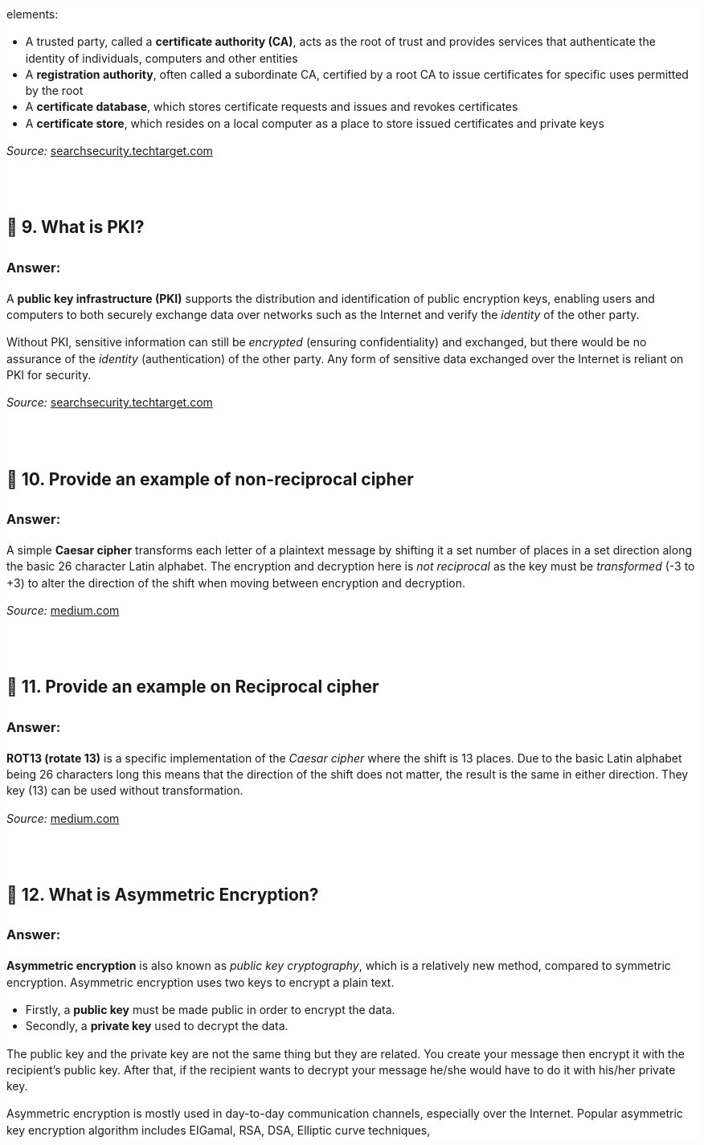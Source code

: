 elements:</p><ul><li>A trusted party, called a <strong>certificate authority (CA)</strong>, acts as the root of trust and provides services that authenticate the identity of individuals, computers and other entities</li><li>A <strong>registration authority</strong>, often called a subordinate CA, certified by a root CA to issue certificates for specific uses permitted by the root</li><li>A <strong>certificate database</strong>, which stores certificate requests and issues and revokes certificates</li><li>A <strong>certificate store</strong>, which resides on a local computer as a place to store issued certificates and private keys</li></ul></div></div><div class="row my-2"><div><span><i>Source:</i>&nbsp;<span><a href="https://searchsecurity.techtarget.com/definition/PKI" rel="noreferrer" target="_blank" title="Name the elements of PKI Interview Questions Source To Answer">searchsecurity.techtarget.com</a></span></span>&nbsp; &nbsp;</div></div></div></div></div> <br data-v-4865b274=""><br data-v-4865b274=""></div><div data-v-4865b274="" data-v-43a77f0d=""><div data-v-4865b274=""><h2 data-v-4865b274="">🔹 9. What is PKI?</h2></div> <div data-v-4865b274=""><h3 data-v-4865b274="">Answer:</h3> <div data-v-4865b274=""><div><div><div class="AnswerBody"><p>A <strong>public key infrastructure (PKI)</strong> supports the distribution and identification of public encryption keys, enabling users and computers to both securely exchange data over networks such as the Internet and verify the <em>identity</em> of the other party.</p><p>Without PKI, sensitive information can still be <em>encrypted</em> (ensuring confidentiality) and exchanged, but there would be no assurance of the <em>identity</em> (authentication) of the other party. Any form of sensitive data exchanged over the Internet is reliant on PKI for security.</p></div></div><div class="row my-2"><div><span><i>Source:</i>&nbsp;<span><a href="https://searchsecurity.techtarget.com/definition/PKI" rel="noreferrer" target="_blank" title="What is PKI? Interview Questions Source To Answer">searchsecurity.techtarget.com</a></span></span>&nbsp; &nbsp;</div></div></div></div></div> <br data-v-4865b274=""><br data-v-4865b274=""></div><div data-v-4865b274="" data-v-43a77f0d=""><div data-v-4865b274=""><h2 data-v-4865b274="">🔹 10. Provide an example of non-reciprocal cipher</h2></div> <div data-v-4865b274=""><h3 data-v-4865b274="">Answer:</h3> <div data-v-4865b274=""><div><div><div class="AnswerBody"><p>A simple <strong>Caesar cipher</strong> transforms each letter of a plaintext message by shifting it a set number of places in a set direction along the basic 26 character Latin alphabet. The encryption and decryption here is <em>not reciprocal</em> as the key must be <em>transformed</em> (-3 to +3) to alter the direction of the shift when moving between encryption and decryption.</p><p></p><div><div><div><div></div></div></div></div><p></p></div></div><div class="row my-2"><div><span><i>Source:</i>&nbsp;<span><a href="https://medium.com/codeclan/what-are-encryption-keys-and-how-do-they-work-cc48c3053bd6" rel="noreferrer" target="_blank" title="Provide an example of non-reciprocal cipher Interview Questions Source To Answer">medium.com</a></span></span>&nbsp; &nbsp;</div></div></div></div></div> <br data-v-4865b274=""><br data-v-4865b274=""></div><div data-v-4865b274="" data-v-43a77f0d=""><div data-v-4865b274=""><h2 data-v-4865b274="">🔹 11. Provide an example on Reciprocal cipher</h2></div> <div data-v-4865b274=""><h3 data-v-4865b274="">Answer:</h3> <div data-v-4865b274=""><div><div><div class="AnswerBody"><p><strong>ROT13 (rotate 13)</strong> is a specific implementation of the <em>Caesar cipher</em> where the shift is 13 places. Due to the basic Latin alphabet being 26 characters long this means that the direction of the shift does not matter, the result is the same in either direction. They key (13) can be used without transformation.</p><p></p><div><div><div><div></div></div></div></div><p></p></div></div><div class="row my-2"><div><span><i>Source:</i>&nbsp;<span><a href="https://medium.com/codeclan/what-are-encryption-keys-and-how-do-they-work-cc48c3053bd6" rel="noreferrer" target="_blank" title="Provide an example on _Reciprocal cipher_ Interview Questions Source To Answer">medium.com</a></span></span>&nbsp; &nbsp;</div></div></div></div></div> <br data-v-4865b274=""><br data-v-4865b274=""></div><div data-v-4865b274="" data-v-43a77f0d=""><div data-v-4865b274=""><h2 data-v-4865b274="">🔹 12. What is Asymmetric Encryption?</h2></div> <div data-v-4865b274=""><h3 data-v-4865b274="">Answer:</h3> <div data-v-4865b274=""><div><div><div class="AnswerBody"><p><strong>Asymmetric encryption</strong> is also known as <em>public key cryptography</em>, which is a relatively new method, compared to symmetric encryption. Asymmetric encryption uses two keys to encrypt a plain text. </p><ul><li>Firstly, a <strong>public key</strong> must be made public in order to encrypt the data. </li><li>Secondly, a <strong>private key</strong> used to decrypt the data. </li></ul><p>The public key and the private key are not the same thing but they are related. You create your message then encrypt it with the recipient’s public key. After that, if the recipient wants to decrypt your message he/she would have to do it with his/her private key.</p><p></p><div><div><div><div></div></div></div></div><p></p><p>Asymmetric encryption is mostly used in day-to-day communication channels, especially over the Internet. Popular asymmetric key encryption algorithm includes EIGamal, RSA, DSA, Elliptic curve techniques,